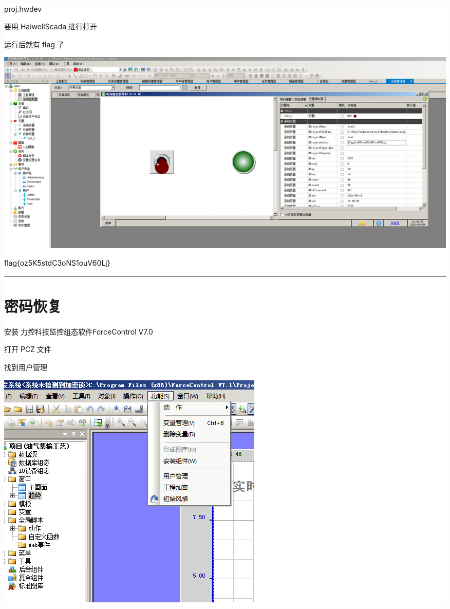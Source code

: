 proj.hwdev

要用 HaiwellScada 进行打开

运行后就有 flag 了

![](../../../../assets/img/Security/CTF/writeup/2021-6-第二届I²S峰会暨工业互联网安全大赛/5.png)

flag{oz5K5stdC3oNS1ouV60Lj}

---

# 密码恢复

安装 力控科技监控组态软件ForceControl V7.0

打开 PCZ 文件

找到用户管理

![](../../../../assets/img/Security/CTF/writeup/2021-6-第二届I²S峰会暨工业互联网安全大赛/10-3.png)
